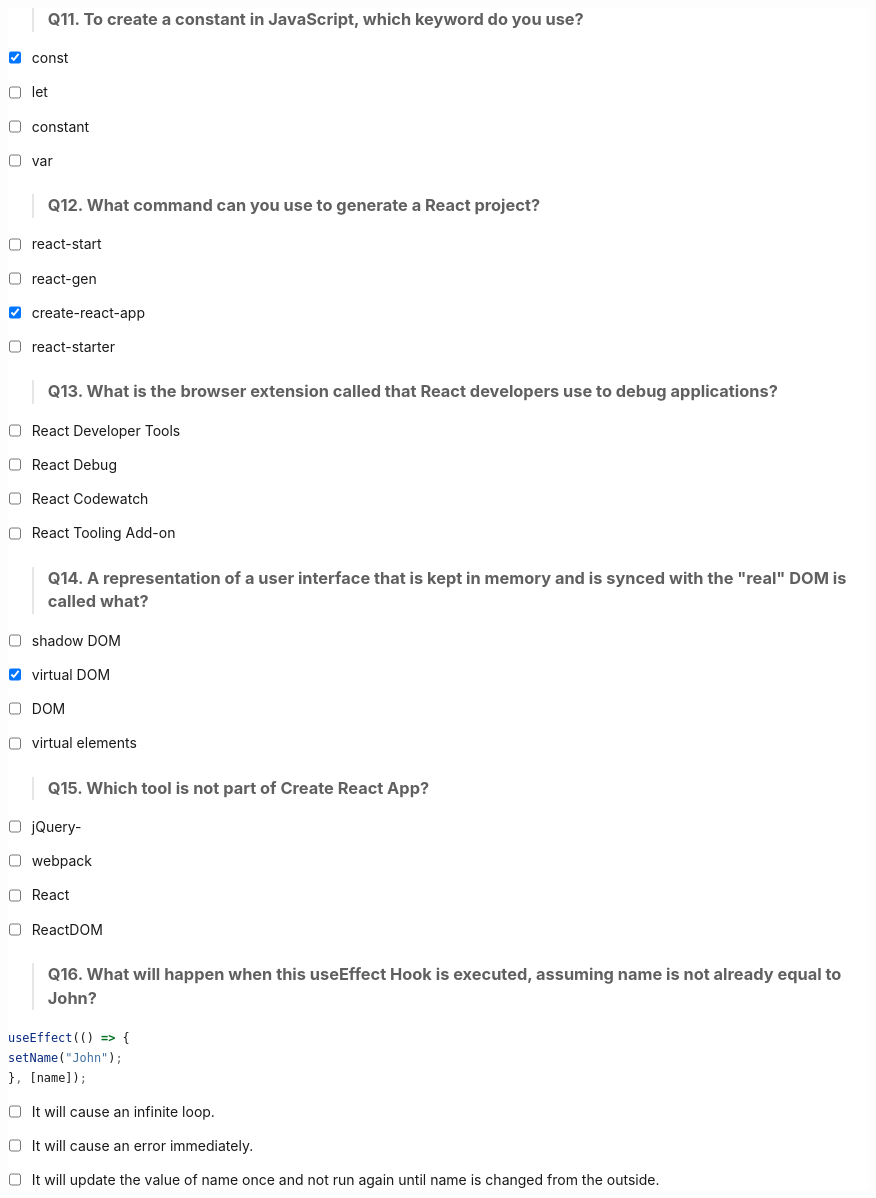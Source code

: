 >### Q11. To create a constant in JavaScript, which keyword do you use?

- [x] const

- [ ] let

- [ ] constant

- [ ] var

>### Q12. What command can you use to generate a React project?

- [ ] react-start

- [ ] react-gen

- [x] create-react-app

- [ ] react-starter

>### Q13. What is the browser extension called that React developers use to debug applications?

- [ ] React Developer Tools

- [ ] React Debug

- [ ] React Codewatch

- [ ] React Tooling Add-on

>### Q14. A representation of a user interface that is kept in memory and is synced with the "real" DOM is called what?

- [ ] shadow DOM

- [x] virtual DOM

- [ ] DOM

- [ ] virtual elements

>### Q15. Which tool is not part of Create React App?

- [ ] jQuery-

- [ ] webpack

- [ ] React

- [ ] ReactDOM

>### Q16. What will happen when this useEffect Hook is executed, assuming name is not already equal to John?
```js
useEffect(() => {
setName("John");
}, [name]);
```
- [ ] It will cause an infinite loop.

- [ ] It will cause an error immediately.

- [ ] It will update the value of name once and not run again until name is changed from the outside.
